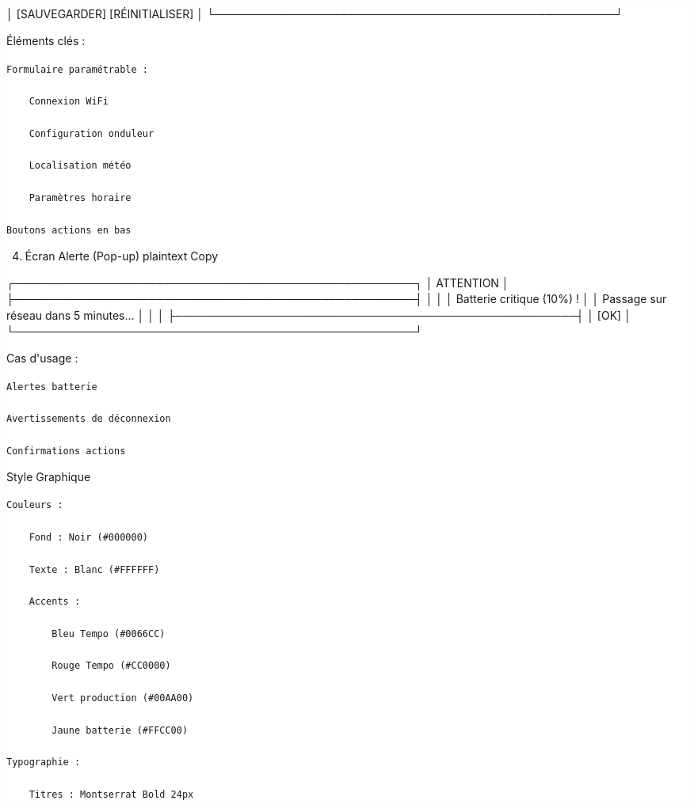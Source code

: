 │       [SAUVEGARDER]       [RÉINITIALISER]        │
└───────────────────────────────────────────────────┘

Éléments clés :

    Formulaire paramétrable :

        Connexion WiFi

        Configuration onduleur

        Localisation météo

        Paramètres horaire

    Boutons actions en bas

4. Écran Alerte (Pop-up)
plaintext
Copy

┌───────────────────────────────────────────────────┐
│                    ATTENTION                      │
├───────────────────────────────────────────────────┤
│                                                   │
│  Batterie critique (10%) !                        │
│  Passage sur réseau dans 5 minutes...             │
│                                                   │
├───────────────────────────────────────────────────┤
│                   [OK]                            │
└───────────────────────────────────────────────────┘

Cas d'usage :

    Alertes batterie

    Avertissements de déconnexion

    Confirmations actions

Style Graphique

    Couleurs :

        Fond : Noir (#000000)

        Texte : Blanc (#FFFFFF)

        Accents :

            Bleu Tempo (#0066CC)

            Rouge Tempo (#CC0000)

            Vert production (#00AA00)

            Jaune batterie (#FFCC00)

    Typographie :

        Titres : Montserrat Bold 24px
